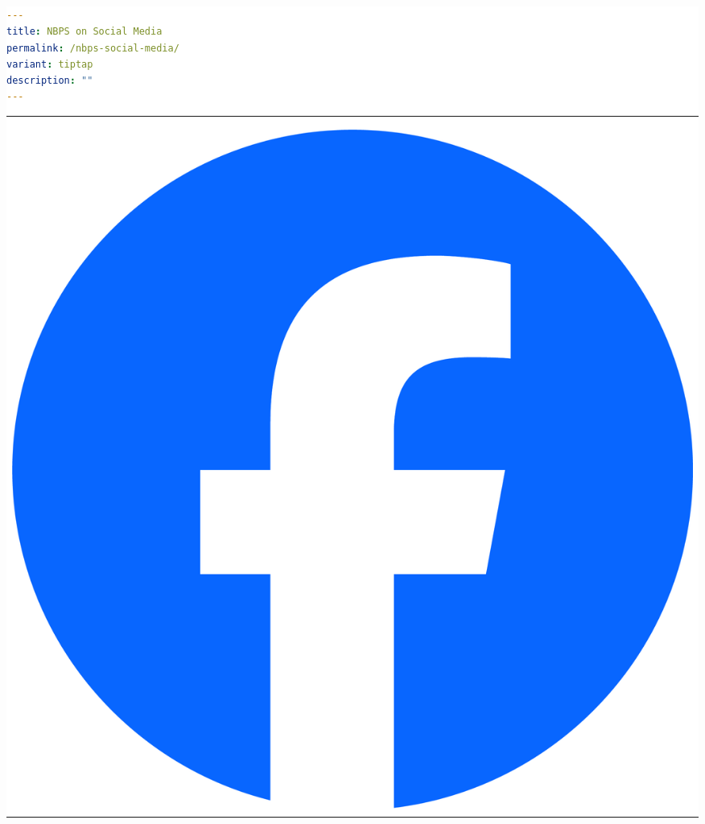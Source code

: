 ```yaml
---
title: NBPS on Social Media
permalink: /nbps-social-media/
variant: tiptap
description: ""
---
```

<p></p>
<p></p>
<p></p>
<table style="minWidth: 50px">
<colgroup>
<col>
<col>
</colgroup>
<tbody>
<tr>
<td rowspan="1" colspan="1">
<p></p><a class="isomer-image-wrapper" href="https://www.facebook.com/NBPS1730/"><img style="width: 100%" height="auto" width="100%" alt="" src="/images/Social Media/Facebook_Logo_Primary.png"></a>